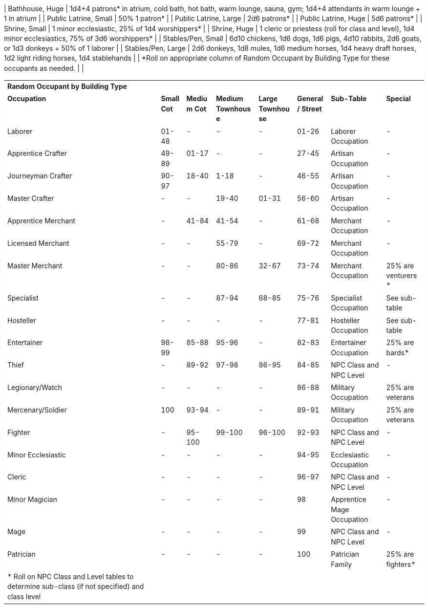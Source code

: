 | Bathhouse, Huge | 1d4+4 patrons\* in atrium, cold bath, hot bath, warm lounge, sauna, gym; 1d4+4 attendants in warm lounge + 1 in atrium |
| Public Latrine, Small | 50% 1 patron\* |
| Public Latrine, Large | 2d6 patrons\* |
| Public Latrine, Huge | 5d6 patrons\* |
| Shrine, Small | 1 minor ecclesiastic, 25% of 1d4 worshippers\* |
| Shrine, Huge | 1 cleric or priestess (roll for class and level), 1d4 minor ecclesiastics, 75% of 3d6 worshippers\* |
| Stables/Pen, Small | 6d10 chickens, 1d6 dogs, 1d6 pigs, 4d10 rabbits, 2d6 goats, or 1d3 donkeys + 50% of 1 laborer |
| Stables/Pen, Large | 2d6 donkeys, 1d8 mules, 1d6 medium horses, 1d4 heavy draft horses, 1d2 light riding horses, 1d4 stablehands |
| \*Roll on appropriate column of Random Occupant by Building Type for these occupants as needed. | |

|  |  |  |  |  |  |  |  |
| --- | --- | --- | --- | --- | --- | --- | --- |
| **Random Occupant by Building Type** | | | | | | | |
| **Occupation** | **Small Cot** | **Medium**  **Cot** | **Medium**  **Townhouse** | **Large**  **Townhouse** | **General/**  **Street** | **Sub-Table** | **Special** |
| Laborer | 01-48 | - | - | - | 01-26 | Laborer Occupation | - |
| Apprentice Crafter | 49-89 | 01-17 | - | - | 27-45 | Artisan Occupation | - |
| Journeyman Crafter | 90-97 | 18-40 | 1-18 | - | 46-55 | Artisan Occupation | - |
| Master Crafter | - | - | 19-40 | 01-31 | 56-60 | Artisan Occupation | - |
| Apprentice Merchant | - | 41-84 | 41-54 | - | 61-68 | Merchant Occupation | - |
| Licensed Merchant | - | - | 55-79 | - | 69-72 | Merchant Occupation | - |
| Master Merchant | - | - | 80-86 | 32-67 | 73-74 | Merchant Occupation | 25% are venturers\* |
| Specialist | - | - | 87-94 | 68-85 | 75-76 | Specialist Occupation | See sub-table |
| Hosteller | - | - | - | - | 77-81 | Hosteller Occupation | See sub-table |
| Entertainer | 98-99 | 85-88 | 95-96 | - | 82-83 | Entertainer Occupation | 25% are bards\* |
| Thief | - | 89-92 | 97-98 | 86-95 | 84-85 | NPC Class and NPC Level | - |
| Legionary/Watch | - | - | - | - | 86-88 | Military Occupation | 25% are veterans |
| Mercenary/Soldier | 100 | 93-94 | - | - | 89-91 | Military Occupation | 25% are veterans |
| Fighter | - | 95-100 | 99-100 | 96-100 | 92-93 | NPC Class and NPC Level | - |
| Minor Ecclesiastic | - | - | - | - | 94-95 | Ecclesiastic Occupation | - |
| Cleric | - | - | - | - | 96-97 | NPC Class and NPC Level | - |
| Minor Magician | - | - | - | - | 98 | Apprentice Mage Occupation | - |
| Mage | - | - | - | - | 99 | NPC Class and NPC Level | - |
| Patrician | - | - | - | - | 100 | Patrician Family | 25% are fighters\* |
| \* Roll on NPC Class and Level tables to determine sub-class (if not specified) and class level | | | | | | | |
